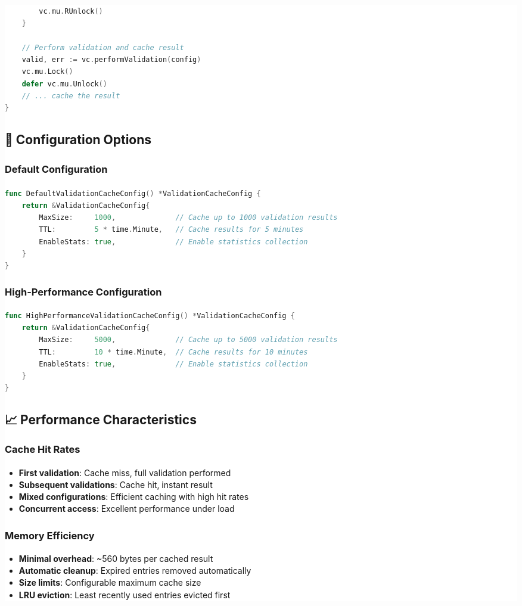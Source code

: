 ```go
        vc.mu.RUnlock()
    }
    
    // Perform validation and cache result
    valid, err := vc.performValidation(config)
    vc.mu.Lock()
    defer vc.mu.Unlock()
    // ... cache the result
}
```

## 🔧 Configuration Options

### **Default Configuration**
```go
func DefaultValidationCacheConfig() *ValidationCacheConfig {
    return &ValidationCacheConfig{
        MaxSize:     1000,              // Cache up to 1000 validation results
        TTL:         5 * time.Minute,   // Cache results for 5 minutes
        EnableStats: true,              // Enable statistics collection
    }
}
```

### **High-Performance Configuration**
```go
func HighPerformanceValidationCacheConfig() *ValidationCacheConfig {
    return &ValidationCacheConfig{
        MaxSize:     5000,              // Cache up to 5000 validation results
        TTL:         10 * time.Minute,  // Cache results for 10 minutes
        EnableStats: true,              // Enable statistics collection
    }
}
```

## 📈 Performance Characteristics

### **Cache Hit Rates**
- **First validation**: Cache miss, full validation performed
- **Subsequent validations**: Cache hit, instant result
- **Mixed configurations**: Efficient caching with high hit rates
- **Concurrent access**: Excellent performance under load

### **Memory Efficiency**
- **Minimal overhead**: ~560 bytes per cached result
- **Automatic cleanup**: Expired entries removed automatically
- **Size limits**: Configurable maximum cache size
- **LRU eviction**: Least recently used entries evicted first
